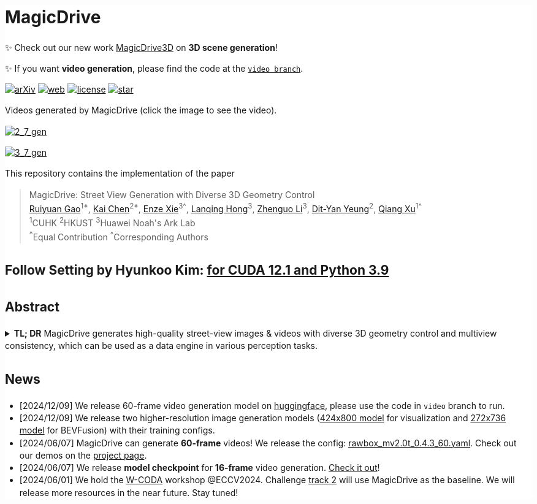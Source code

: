 # MagicDrive

✨ Check out our new work [MagicDrive3D](https://github.com/flymin/MagicDrive3D) on **3D scene generation**!

✨ If you want **video generation**, please find the code at the [`video branch`](https://github.com/cure-lab/MagicDrive/tree/video).

[![arXiv](https://img.shields.io/badge/ArXiv-2310.02601-b31b1b.svg?style=plastic)](https://arxiv.org/abs/2310.02601) [![web](https://img.shields.io/badge/Web-MagicDrive-blue.svg?style=plastic)](https://gaoruiyuan.com/magicdrive/) [![license](https://img.shields.io/github/license/cure-lab/MagicDrive?style=plastic)](https://github.com/cure-lab/MagicDrive/blob/main/LICENSE) [![star](https://img.shields.io/github/stars/cure-lab/MagicDrive)](https://github.com/cure-lab/MagicDrive)

Videos generated by MagicDrive (click the image to see the video).

[![2_7_gen](./assets/2_7_gen_frame0.png)](https://gaoruiyuan.com/magicdrive/static/videos/2_7_gen.mp4)

[![3_7_gen](./assets/3_7_gen_frame0.png)](https://gaoruiyuan.com/magicdrive/static/videos/3_7_gen.mp4)

This repository contains the implementation of the paper 

> MagicDrive: Street View Generation with Diverse 3D Geometry Control <br>
> [Ruiyuan Gao](https://gaoruiyuan.com/)<sup>1\*</sup>, [Kai Chen](https://kaichen1998.github.io/)<sup>2\*</sup>, [Enze Xie](https://xieenze.github.io/)<sup>3^</sup>, [Lanqing Hong](https://scholar.google.com.sg/citations?user=2p7x6OUAAAAJ&hl=en)<sup>3</sup>, [Zhenguo Li](https://scholar.google.com/citations?user=XboZC1AAAAAJ&hl=en)<sup>3</sup>, [Dit-Yan Yeung](https://sites.google.com/view/dyyeung)<sup>2</sup>, [Qiang Xu](https://cure-lab.github.io/)<sup>1^</sup><br>
> <sup>1</sup>CUHK <sup>2</sup>HKUST <sup>3</sup>Huawei Noah's Ark Lab <br>
> <sup>\*</sup>Equal Contribution <sup>^</sup>Corresponding Authors

## Follow Setting by Hyunkoo Kim: [for CUDA 12.1 and Python 3.9](./Setting_Cuda12.1_Py3.9.md)

## Abstract

<details><summary><b>TL; DR</b> MagicDrive generates high-quality street-view images & videos with diverse 3D geometry control and multiview consistency, which can be used as a data engine in various perception tasks.</summary></details>

## News

- [2024/12/09] We release 60-frame video generation model on [huggingface](https://huggingface.co/flymin/MagicDrive-t-60f-224x400-80k), please use the code in `video` branch to run.
- [2024/12/09] We release two higher-resolution image generation models ([424x800 model](https://huggingface.co/flymin/MagicDrive-424x800-450ep) for visualization and [272x736 model](https://huggingface.co/flymin/MagicDrive-272x736-400ep) for BEVFusion) with their training configs.
- [2024/06/07] MagicDrive can generate **60-frame** videos! We release the config: [rawbox_mv2.0t_0.4.3_60.yaml](https://github.com/cure-lab/MagicDrive/blob/video/configs/exp/rawbox_mv2.0t_0.4.3_60.yaml). Check out our demos on the [project page](https://gaoruiyuan.com/magicdrive/#long-video).
- [2024/06/07] We release **model checkpoint** for **16-frame** video generation. [Check it out](https://github.com/cure-lab/MagicDrive/tree/video?tab=readme-ov-file#magicdrive-t-checkpoints)!
- [2024/06/01] We hold the [W-CODA](https://coda-dataset.github.io/w-coda2024/index.html) workshop @ECCV2024. Challenge [track 2](https://coda-dataset.github.io/w-coda2024/track2/) will use MagicDrive as the baseline. We will release more resources in the near future. Stay tuned!
